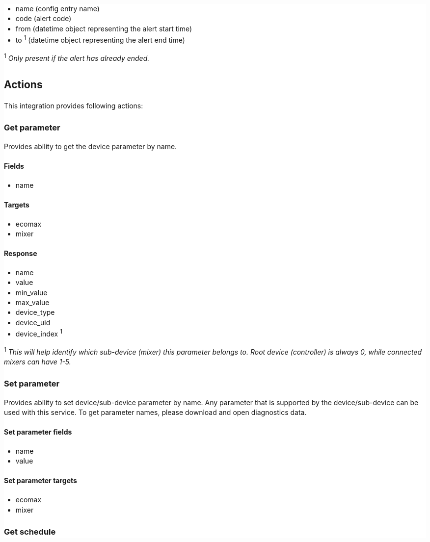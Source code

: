 - name (config entry name)
- code (alert code)
- from (datetime object representing the alert start time)
- to <sup>1</sup> (datetime object representing the alert end time)

<sup>1</sup> _Only present if the alert has already ended._

## Actions

This integration provides following actions:

### Get parameter

Provides ability to get the device parameter by name.

#### Fields

- name

#### Targets

- ecomax
- mixer

#### Response

- name
- value
- min_value
- max_value
- device_type
- device_uid
- device_index <sup>1</sup>

<sup>1</sup> _This will help identify which sub-device (mixer) this
parameter belongs to. Root device (controller) is always 0, while
connected mixers can have 1-5._

### Set parameter

Provides ability to set device/sub-device parameter by name.
Any parameter that is supported by the device/sub-device can be used with
this service. To get parameter names, please download and open diagnostics data.

#### Set parameter fields

- name
- value

#### Set parameter targets

- ecomax
- mixer

### Get schedule
